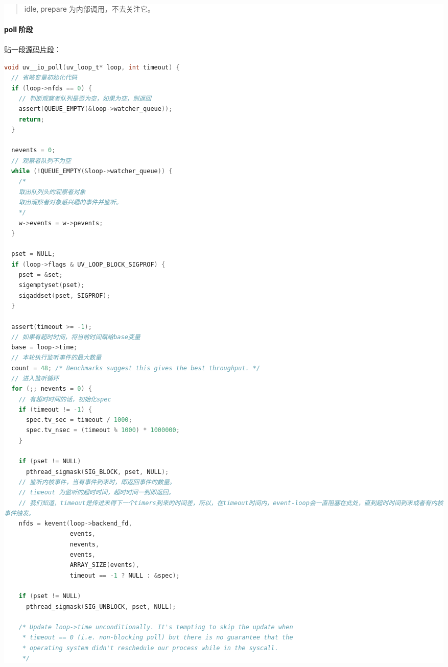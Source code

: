 > idle, prepare 为内部调用，不去关注它。

#### poll 阶段

贴一段[源码片段](https://github.com/libuv/libuv/blob/e4087dedf837f415056a45a838f639a3d9dc3ced/src/unix/kqueue.c#L112-L381)：

```c
void uv__io_poll(uv_loop_t* loop, int timeout) {
  // 省略变量初始化代码
  if (loop->nfds == 0) {
    // 判断观察者队列是否为空，如果为空，则返回
    assert(QUEUE_EMPTY(&loop->watcher_queue));
    return;
  }

  nevents = 0;
  // 观察者队列不为空
  while (!QUEUE_EMPTY(&loop->watcher_queue)) {
    /*
    取出队列头的观察者对象
    取出观察者对象感兴趣的事件并监听。
    */
    w->events = w->pevents;
  }

  pset = NULL;
  if (loop->flags & UV_LOOP_BLOCK_SIGPROF) {
    pset = &set;
    sigemptyset(pset);
    sigaddset(pset, SIGPROF);
  }

  assert(timeout >= -1);
  // 如果有超时时间，将当前时间赋给base变量
  base = loop->time;
  // 本轮执行监听事件的最大数量
  count = 48; /* Benchmarks suggest this gives the best throughput. */
  // 进入监听循环
  for (;; nevents = 0) {
    // 有超时时间的话，初始化spec
    if (timeout != -1) {
      spec.tv_sec = timeout / 1000;
      spec.tv_nsec = (timeout % 1000) * 1000000;
    }

    if (pset != NULL)
      pthread_sigmask(SIG_BLOCK, pset, NULL);
    // 监听内核事件，当有事件到来时，即返回事件的数量。
    // timeout 为监听的超时时间，超时时间一到即返回。
    // 我们知道，timeout是传进来得下一个timers到来的时间差，所以，在timeout时间内，event-loop会一直阻塞在此处，直到超时时间到来或者有内核事件触发。
    nfds = kevent(loop->backend_fd,
                  events,
                  nevents,
                  events,
                  ARRAY_SIZE(events),
                  timeout == -1 ? NULL : &spec);

    if (pset != NULL)
      pthread_sigmask(SIG_UNBLOCK, pset, NULL);

    /* Update loop->time unconditionally. It's tempting to skip the update when
     * timeout == 0 (i.e. non-blocking poll) but there is no guarantee that the
     * operating system didn't reschedule our process while in the syscall.
     */
```